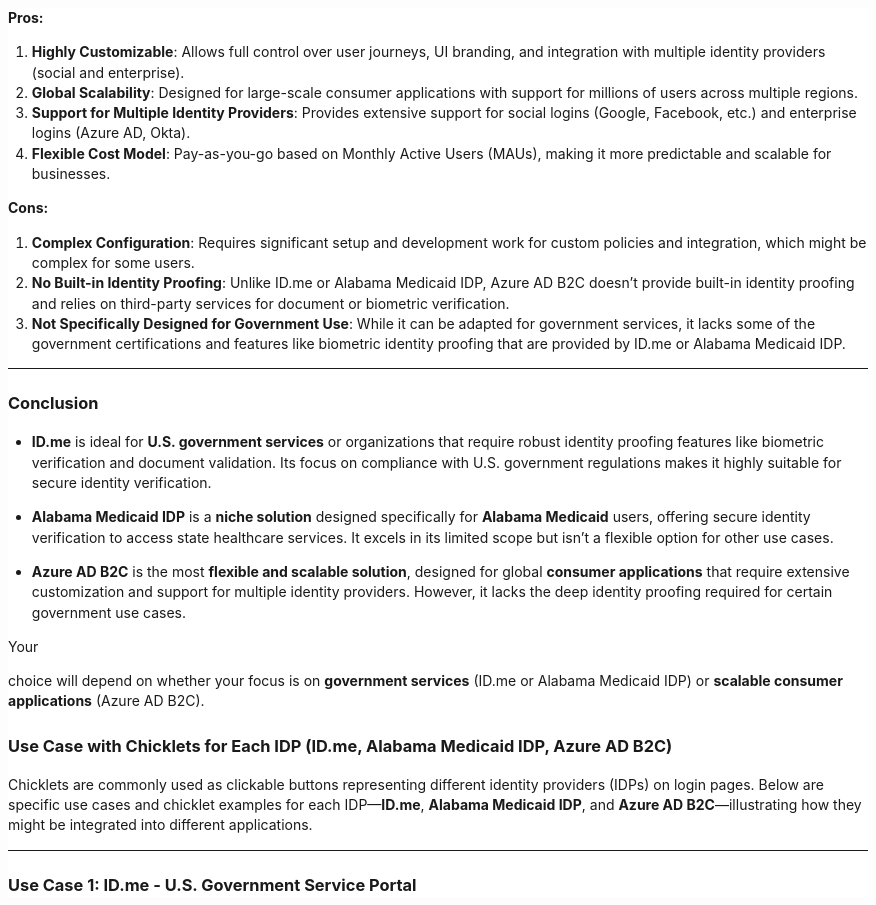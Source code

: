 **Pros:**
1. **Highly Customizable**: Allows full control over user journeys, UI branding, and integration with multiple identity providers (social and enterprise).
2. **Global Scalability**: Designed for large-scale consumer applications with support for millions of users across multiple regions.
3. **Support for Multiple Identity Providers**: Provides extensive support for social logins (Google, Facebook, etc.) and enterprise logins (Azure AD, Okta).
4. **Flexible Cost Model**: Pay-as-you-go based on Monthly Active Users (MAUs), making it more predictable and scalable for businesses.

**Cons:**
1. **Complex Configuration**: Requires significant setup and development work for custom policies and integration, which might be complex for some users.
2. **No Built-in Identity Proofing**: Unlike ID.me or Alabama Medicaid IDP, Azure AD B2C doesn’t provide built-in identity proofing and relies on third-party services for document or biometric verification.
3. **Not Specifically Designed for Government Use**: While it can be adapted for government services, it lacks some of the government certifications and features like biometric identity proofing that are provided by ID.me or Alabama Medicaid IDP.

---

### **Conclusion**

- **ID.me** is ideal for **U.S. government services** or organizations that require robust identity proofing features like biometric verification and document validation. Its focus on compliance with U.S. government regulations makes it highly suitable for secure identity verification.
  
- **Alabama Medicaid IDP** is a **niche solution** designed specifically for **Alabama Medicaid** users, offering secure identity verification to access state healthcare services. It excels in its limited scope but isn’t a flexible option for other use cases.

- **Azure AD B2C** is the most **flexible and scalable solution**, designed for global **consumer applications** that require extensive customization and support for multiple identity providers. However, it lacks the deep identity proofing required for certain government use cases.

Your

 choice will depend on whether your focus is on **government services** (ID.me or Alabama Medicaid IDP) or **scalable consumer applications** (Azure AD B2C).




 ### Use Case with Chicklets for Each IDP (ID.me, Alabama Medicaid IDP, Azure AD B2C)

Chicklets are commonly used as clickable buttons representing different identity providers (IDPs) on login pages. Below are specific use cases and chicklet examples for each IDP—**ID.me**, **Alabama Medicaid IDP**, and **Azure AD B2C**—illustrating how they might be integrated into different applications.

---

### **Use Case 1: ID.me - U.S. Government Service Portal**
